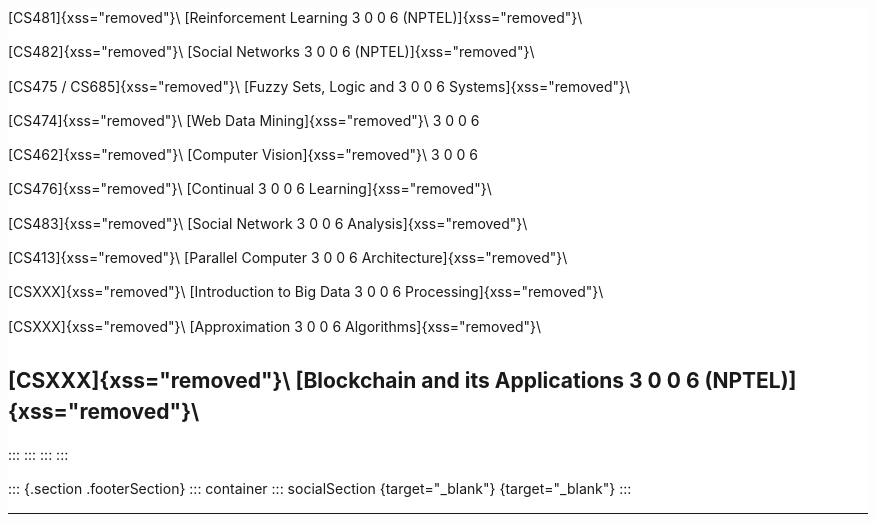   [CS481]{xss="removed"}\         [Reinforcement Learning           3           0           0           6
                                  (NPTEL)]{xss="removed"}\                                              

  [CS482]{xss="removed"}\         [Social Networks                  3           0           0           6
                                  (NPTEL)]{xss="removed"}\                                              

  [CS475 / CS685]{xss="removed"}\ [Fuzzy Sets, Logic and            3           0           0           6
                                  Systems]{xss="removed"}\                                              

  [CS474]{xss="removed"}\         [Web Data Mining]{xss="removed"}\ 3           0           0           6

  [CS462]{xss="removed"}\         [Computer Vision]{xss="removed"}\ 3           0           0           6

  [CS476]{xss="removed"}\         [Continual                        3           0           0           6
                                  Learning]{xss="removed"}\                                             

  [CS483]{xss="removed"}\         [Social Network                   3           0           0           6
                                  Analysis]{xss="removed"}\                                             

  [CS413]{xss="removed"}\         [Parallel Computer                3           0           0           6
                                  Architecture]{xss="removed"}\                                         

  [CSXXX]{xss="removed"}\         [Introduction to Big Data         3           0           0           6
                                  Processing]{xss="removed"}\                                           

  [CSXXX]{xss="removed"}\         [Approximation                    3           0           0           6
                                  Algorithms]{xss="removed"}\                                           

  [CSXXX]{xss="removed"}\         [Blockchain and its Applications  3           0           0           6
                                  (NPTEL)]{xss="removed"}\                                              
  -----------------------------------------------------------------------------------------------------------------
:::
:::
:::
:::

::: {.section .footerSection}
::: container
::: socialSection
[](https://www.facebook.com/iiitghy){target="_blank"}
[](https://twitter.com/IIITGhy){target="_blank"}
:::

------------------------------------------------------------------------
